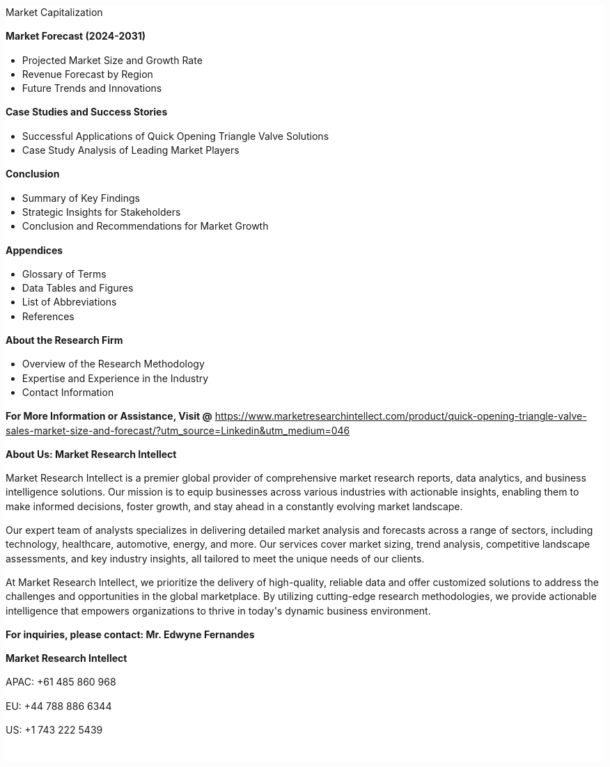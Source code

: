 Market Capitalization</li></ul><p><strong>Market Forecast (2024-2031)</strong></p><ul><li>Projected Market Size and Growth Rate</li><li>Revenue Forecast by Region</li><li>Future Trends and Innovations</li></ul><p><strong>Case Studies and Success Stories</strong></p><ul><li>Successful Applications of Quick Opening Triangle Valve  Solutions</li><li>Case Study Analysis of Leading Market Players</li></ul><p><strong>Conclusion</strong></p><ul><li>Summary of Key Findings</li><li>Strategic Insights for Stakeholders</li><li>Conclusion and Recommendations for Market Growth</li></ul><p><strong>Appendices</strong></p><ul><li>Glossary of Terms</li><li>Data Tables and Figures</li><li>List of Abbreviations</li><li>References</li></ul><p><strong>About the Research Firm</strong></p><ul><li>Overview of the Research Methodology</li><li>Expertise and Experience in the Industry</li><li>Contact Information</li></ul></div><div class="article-main__content" data-test-id="publishing-text-block"><p><span class="font-[700]"><strong>For More Information or Assistance, Visit @</strong>&nbsp;<a href="https://www.marketresearchintellect.com/product/quick-opening-triangle-valve-sales-market-size-and-forecast/?utm_source=Linkedin&utm_medium=046">https://www.marketresearchintellect.com/product/quick-opening-triangle-valve-sales-market-size-and-forecast/?utm_source=Linkedin&utm_medium=046</a></span></p><p><strong>About Us: Market Research Intellect</strong></p><p>Market Research Intellect is a premier global provider of comprehensive market research reports, data analytics, and business intelligence solutions. Our mission is to equip businesses across various industries with actionable insights, enabling them to make informed decisions, foster growth, and stay ahead in a constantly evolving market landscape.</p><p>Our expert team of analysts specializes in delivering detailed market analysis and forecasts across a range of sectors, including technology, healthcare, automotive, energy, and more. Our services cover market sizing, trend analysis, competitive landscape assessments, and key industry insights, all tailored to meet the unique needs of our clients.</p><p>At Market Research Intellect, we prioritize the delivery of high-quality, reliable data and offer customized solutions to address the challenges and opportunities in the global marketplace. By utilizing cutting-edge research methodologies, we provide actionable intelligence that empowers organizations to thrive in today's dynamic business environment.</p><p><strong>For inquiries, please contact: Mr. Edwyne Fernandes</strong></p><p><strong>Market Research Intellect</strong></p><p>APAC: +61 485 860 968</p><p>EU: +44 788 886 6344</p><p>US: +1 743 222 5439</p></div><div class="article-main__content" data-test-id="publishing-text-block">&nbsp;</div>
